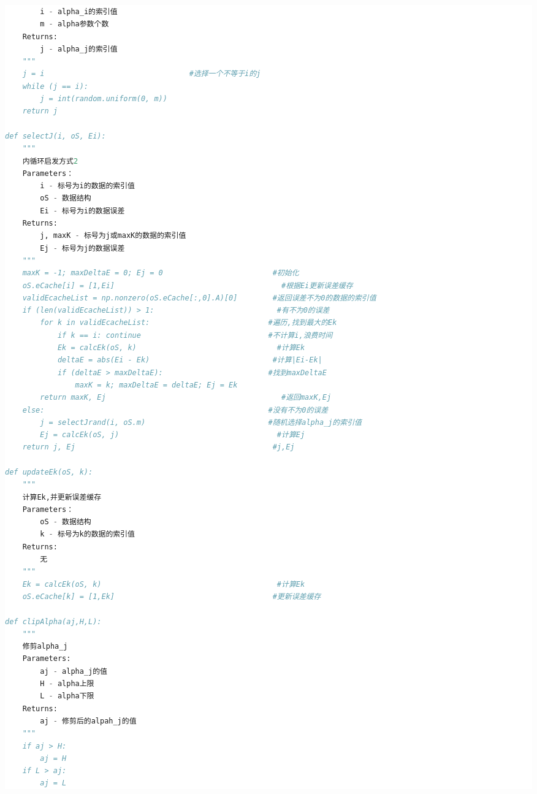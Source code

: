 ~~~python
        i - alpha_i的索引值
        m - alpha参数个数
    Returns:
        j - alpha_j的索引值
    """
    j = i                                 #选择一个不等于i的j
    while (j == i):
        j = int(random.uniform(0, m))
    return j

def selectJ(i, oS, Ei):
    """
    内循环启发方式2
    Parameters：
        i - 标号为i的数据的索引值
        oS - 数据结构
        Ei - 标号为i的数据误差
    Returns:
        j, maxK - 标号为j或maxK的数据的索引值
        Ej - 标号为j的数据误差
    """
    maxK = -1; maxDeltaE = 0; Ej = 0                         #初始化
    oS.eCache[i] = [1,Ei]                                      #根据Ei更新误差缓存
    validEcacheList = np.nonzero(oS.eCache[:,0].A)[0]        #返回误差不为0的数据的索引值
    if (len(validEcacheList)) > 1:                            #有不为0的误差
        for k in validEcacheList:                           #遍历,找到最大的Ek
            if k == i: continue                             #不计算i,浪费时间
            Ek = calcEk(oS, k)                                #计算Ek
            deltaE = abs(Ei - Ek)                            #计算|Ei-Ek|
            if (deltaE > maxDeltaE):                        #找到maxDeltaE
                maxK = k; maxDeltaE = deltaE; Ej = Ek
        return maxK, Ej                                        #返回maxK,Ej
    else:                                                   #没有不为0的误差
        j = selectJrand(i, oS.m)                            #随机选择alpha_j的索引值
        Ej = calcEk(oS, j)                                    #计算Ej
    return j, Ej                                             #j,Ej

def updateEk(oS, k):
    """
    计算Ek,并更新误差缓存
    Parameters：
        oS - 数据结构
        k - 标号为k的数据的索引值
    Returns:
        无
    """
    Ek = calcEk(oS, k)                                        #计算Ek
    oS.eCache[k] = [1,Ek]                                    #更新误差缓存

def clipAlpha(aj,H,L):
    """
    修剪alpha_j
    Parameters:
        aj - alpha_j的值
        H - alpha上限
        L - alpha下限
    Returns:
        aj - 修剪后的alpah_j的值
    """
    if aj > H:
        aj = H
    if L > aj:
        aj = L
~~~
